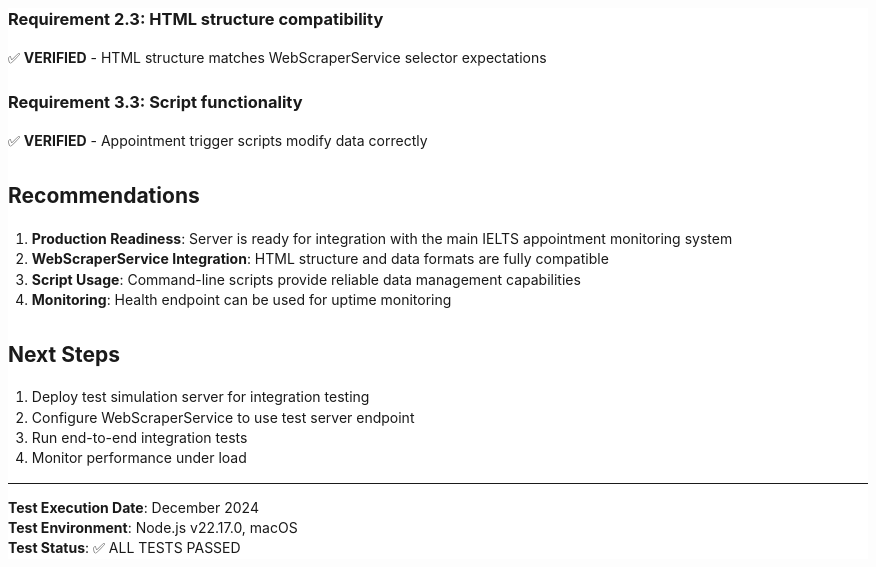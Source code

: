 ### Requirement 2.3: HTML structure compatibility
✅ **VERIFIED** - HTML structure matches WebScraperService selector expectations

### Requirement 3.3: Script functionality
✅ **VERIFIED** - Appointment trigger scripts modify data correctly

## Recommendations

1. **Production Readiness**: Server is ready for integration with the main IELTS appointment monitoring system
2. **WebScraperService Integration**: HTML structure and data formats are fully compatible
3. **Script Usage**: Command-line scripts provide reliable data management capabilities
4. **Monitoring**: Health endpoint can be used for uptime monitoring

## Next Steps

1. Deploy test simulation server for integration testing
2. Configure WebScraperService to use test server endpoint
3. Run end-to-end integration tests
4. Monitor performance under load

---

**Test Execution Date**: December 2024  
**Test Environment**: Node.js v22.17.0, macOS  
**Test Status**: ✅ ALL TESTS PASSED